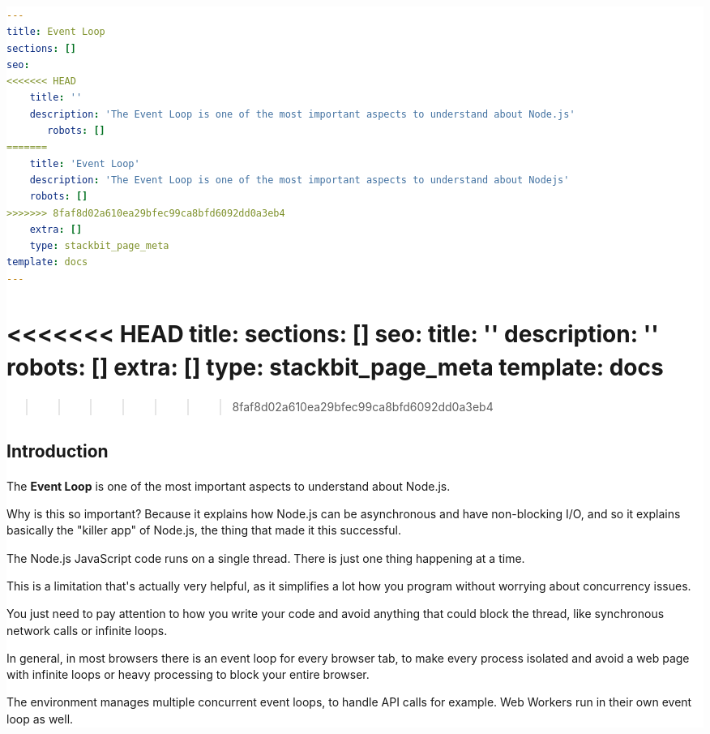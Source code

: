 ```yaml
---
title: Event Loop
sections: []
seo:
<<<<<<< HEAD
    title: ''
    description: 'The Event Loop is one of the most important aspects to understand about Node.js'
       robots: []
=======
    title: 'Event Loop'
    description: 'The Event Loop is one of the most important aspects to understand about Nodejs'
    robots: []
>>>>>>> 8faf8d02a610ea29bfec99ca8bfd6092dd0a3eb4
    extra: []
    type: stackbit_page_meta
template: docs
---
```


<<<<<<< HEAD
title:
sections: []
seo:
title: ''
description: ''
robots: []
extra: []
type: stackbit_page_meta
template: docs
=======

> > > > > > > 8faf8d02a610ea29bfec99ca8bfd6092dd0a3eb4

## Introduction

The **Event Loop** is one of the most important aspects to understand about Node.js.

Why is this so important? Because it explains how Node.js can be asynchronous and have non-blocking I/O, and so it explains basically the "killer app" of Node.js, the thing that made it this successful.

The Node.js JavaScript code runs on a single thread. There is just one thing happening at a time.

This is a limitation that's actually very helpful, as it simplifies a lot how you program without worrying about concurrency issues.

You just need to pay attention to how you write your code and avoid anything that could block the thread, like synchronous network calls or infinite loops.

In general, in most browsers there is an event loop for every browser tab, to make every process isolated and avoid a web page with infinite loops or heavy processing to block your entire browser.

The environment manages multiple concurrent event loops, to handle API calls for example. Web Workers run in their own event loop as well.

